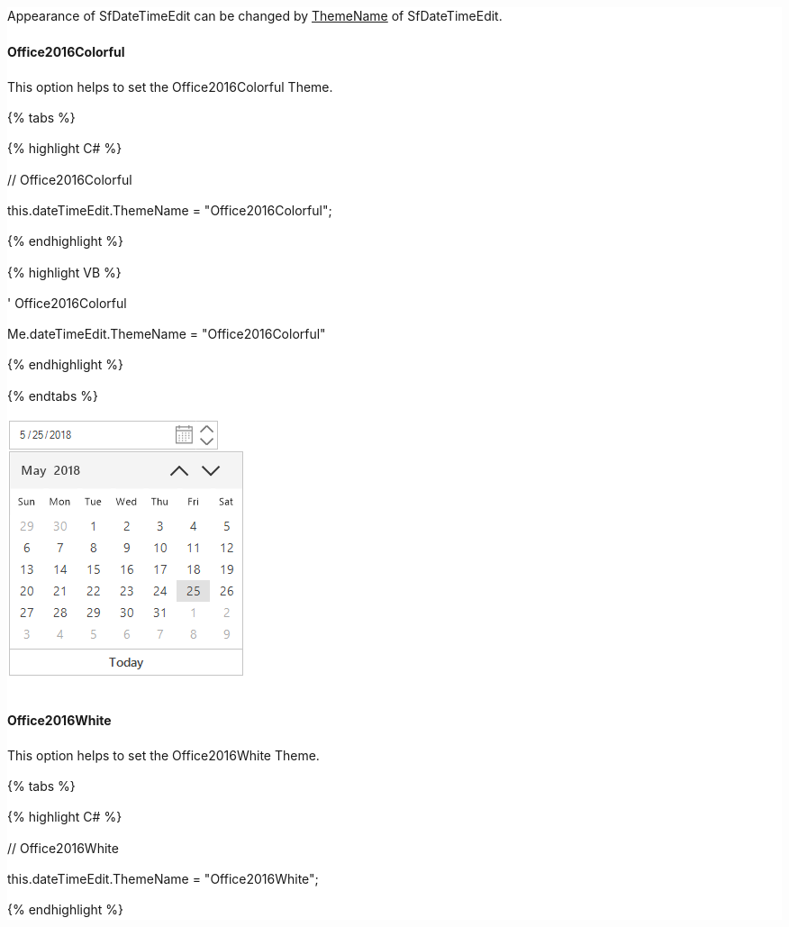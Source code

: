 Appearance of SfDateTimeEdit can be changed by [ThemeName](https://help.syncfusion.com/cr/windowsforms/Syncfusion.SfInput.WinForms~Syncfusion.WinForms.Input.SfDateTimeEdit~ThemeName.html) of SfDateTimeEdit.

#### Office2016Colorful

This option helps to set the Office2016Colorful Theme.

{% tabs %}

{% highlight C# %}

// Office2016Colorful

 this.dateTimeEdit.ThemeName = "Office2016Colorful";

{% endhighlight  %}

{% highlight VB %}

' Office2016Colorful 

Me.dateTimeEdit.ThemeName = "Office2016Colorful"

{% endhighlight  %}

{% endtabs %}

![SfDateTimeEdit Office2016Colorful appearance](appearance-images/Office2016Colorful.png)

#### Office2016White

This option helps to set the Office2016White Theme.

{% tabs %}

{% highlight C# %}

// Office2016White

 this.dateTimeEdit.ThemeName = "Office2016White";

{% endhighlight  %}
